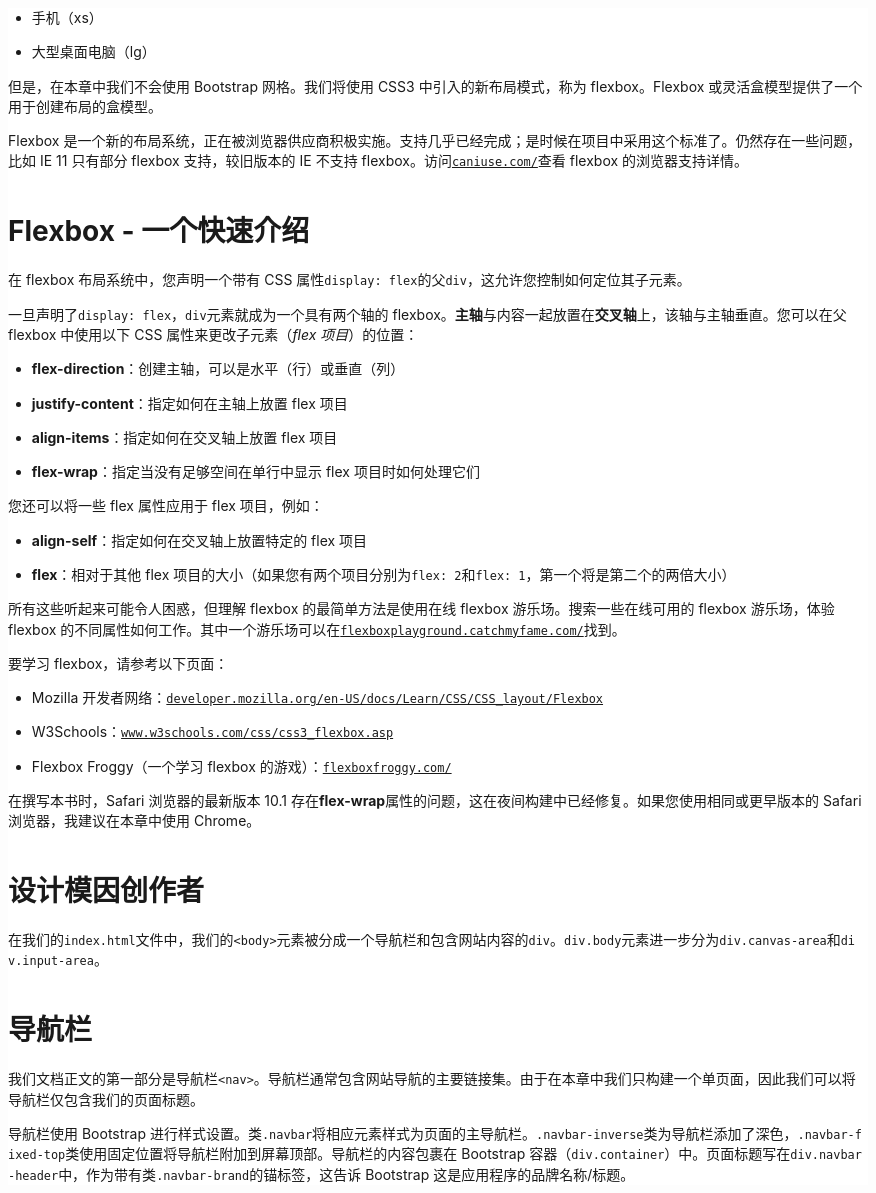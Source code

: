 +   手机（xs）

+   大型桌面电脑（lg）

但是，在本章中我们不会使用 Bootstrap 网格。我们将使用 CSS3 中引入的新布局模式，称为 flexbox。Flexbox 或灵活盒模型提供了一个用于创建布局的盒模型。

Flexbox 是一个新的布局系统，正在被浏览器供应商积极实施。支持几乎已经完成；是时候在项目中采用这个标准了。仍然存在一些问题，比如 IE 11 只有部分 flexbox 支持，较旧版本的 IE 不支持 flexbox。访问[`caniuse.com/`](https://caniuse.com/)查看 flexbox 的浏览器支持详情。

# Flexbox - 一个快速介绍

在 flexbox 布局系统中，您声明一个带有 CSS 属性`display: flex`的父`div`，这允许您控制如何定位其子元素。

一旦声明了`display: flex`，`div`元素就成为一个具有两个轴的 flexbox。**主轴**与内容一起放置在**交叉轴**上，该轴与主轴垂直。您可以在父 flexbox 中使用以下 CSS 属性来更改子元素（*flex 项目*）的位置：

+   **flex-direction**：创建主轴，可以是水平（行）或垂直（列）

+   **justify-content**：指定如何在主轴上放置 flex 项目

+   **align-items**：指定如何在交叉轴上放置 flex 项目

+   **flex-wrap**：指定当没有足够空间在单行中显示 flex 项目时如何处理它们

您还可以将一些 flex 属性应用于 flex 项目，例如：

+   **align-self**：指定如何在交叉轴上放置特定的 flex 项目

+   **flex**：相对于其他 flex 项目的大小（如果您有两个项目分别为`flex: 2`和`flex: 1`，第一个将是第二个的两倍大小）

所有这些听起来可能令人困惑，但理解 flexbox 的最简单方法是使用在线 flexbox 游乐场。搜索一些在线可用的 flexbox 游乐场，体验 flexbox 的不同属性如何工作。其中一个游乐场可以在[`flexboxplayground.catchmyfame.com/`](http://flexboxplayground.catchmyfame.com/)找到。

要学习 flexbox，请参考以下页面：

+   Mozilla 开发者网络：[`developer.mozilla.org/en-US/docs/Learn/CSS/CSS_layout/Flexbox`](https://developer.mozilla.org/en-US/docs/Learn/CSS/CSS_layout/Flexbox)

+   W3Schools：[`www.w3schools.com/css/css3_flexbox.asp`](https://www.w3schools.com/css/css3_flexbox.asp)

+   Flexbox Froggy（一个学习 flexbox 的游戏）：[`flexboxfroggy.com/`](https://flexboxfroggy.com/)

在撰写本书时，Safari 浏览器的最新版本 10.1 存在**flex-wrap**属性的问题，这在夜间构建中已经修复。如果您使用相同或更早版本的 Safari 浏览器，我建议在本章中使用 Chrome。

# 设计模因创作者

在我们的`index.html`文件中，我们的`<body>`元素被分成一个导航栏和包含网站内容的`div`。`div.body`元素进一步分为`div.canvas-area`和`div.input-area`。

# 导航栏

我们文档正文的第一部分是导航栏`<nav>`。导航栏通常包含网站导航的主要链接集。由于在本章中我们只构建一个单页面，因此我们可以将导航栏仅包含我们的页面标题。

导航栏使用 Bootstrap 进行样式设置。类`.navbar`将相应元素样式为页面的主导航栏。`.navbar-inverse`类为导航栏添加了深色，`.navbar-fixed-top`类使用固定位置将导航栏附加到屏幕顶部。导航栏的内容包裹在 Bootstrap 容器（`div.container`）中。页面标题写在`div.navbar-header`中，作为带有类`.navbar-brand`的锚标签，这告诉 Bootstrap 这是应用程序的品牌名称/标题。
